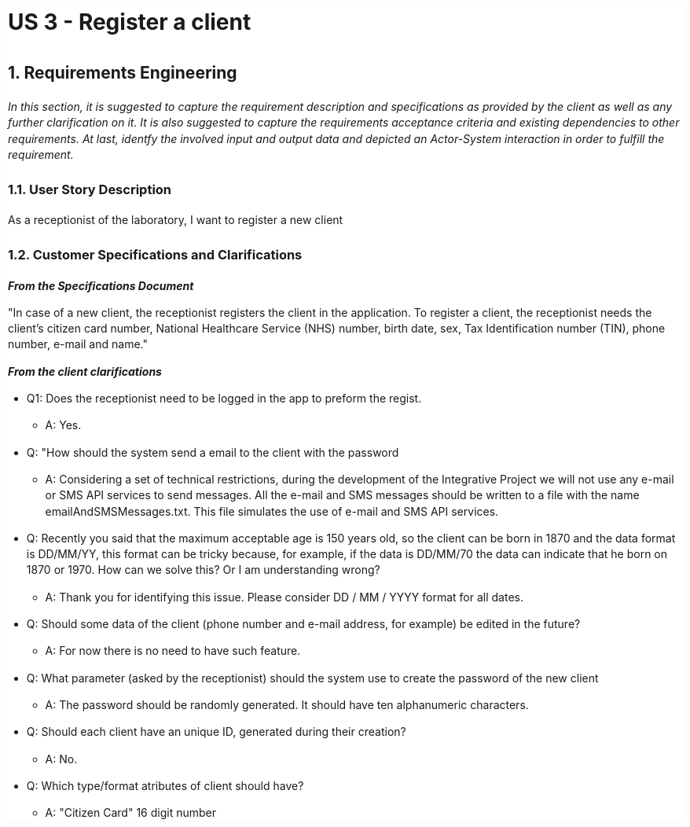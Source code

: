 # US 3 - Register a client

## 1. Requirements Engineering

*In this section, it is suggested to capture the requirement description and specifications as provided by the client as well as any further clarification on it. It is also suggested to capture the requirements acceptance criteria and existing dependencies to other requirements. At last, identfy the involved input and output data and depicted an Actor-System interaction in order to fulfill the requirement.*


### 1.1. User Story Description

As a receptionist of the laboratory, I want to register a new client

### 1.2. Customer Specifications and Clarifications 

**_From the Specifications Document_**

"In case of a new client, the receptionist registers the client in the application. To register a client, the
receptionist needs the client’s citizen card number, National Healthcare Service (NHS) number,
birth date, sex, Tax Identification number (TIN), phone number, e-mail and name."

**_From the client clarifications_**

* Q1: Does the receptionist need to be logged in the app to preform the regist.
	* A: Yes.

* Q: "How should the system send a email to the client with the password
    * A: Considering a set of technical restrictions, during the development of the Integrative Project we will not use any e-mail or SMS API services to send messages. All the e-mail and SMS messages should be written to a file with the name emailAndSMSMessages.txt. This file simulates the use of e-mail and SMS API services.


* Q: Recently you said that the maximum acceptable age is 150 years old, so the client can be born in 1870 and the data format is DD/MM/YY, this format can be tricky because, for example, if the data is DD/MM/70 the data can indicate that he born on 1870 or 1970. How can we solve this? Or I am understanding wrong?
    * A: Thank you for identifying this issue. Please consider DD / MM / YYYY format for all dates.

* Q: Should some data of the client (phone number and e-mail address, for example) be edited in the future?
    * A: For now there is no need to have such feature.

* Q: What parameter (asked by the receptionist) should the system use to create the password of the new client
	* A: The password should be randomly generated. It should have ten alphanumeric characters. 

* Q: Should each client have an unique ID, generated during their creation?
    * A: No.

* Q: Which type/format atributes of client should have?
	* A: "Citizen Card"
		16 digit number
